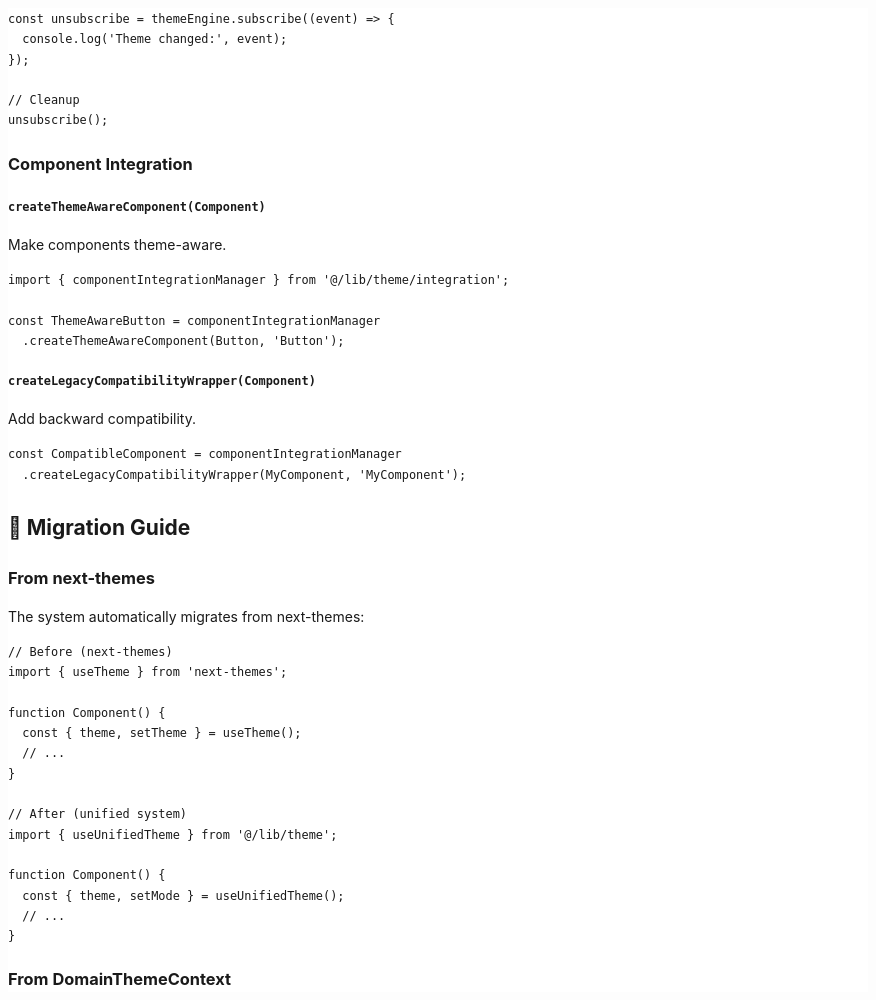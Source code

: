 ```tsx
const unsubscribe = themeEngine.subscribe((event) => {
  console.log('Theme changed:', event);
});

// Cleanup
unsubscribe();
```

### Component Integration

#### `createThemeAwareComponent(Component)`
Make components theme-aware.

```tsx
import { componentIntegrationManager } from '@/lib/theme/integration';

const ThemeAwareButton = componentIntegrationManager
  .createThemeAwareComponent(Button, 'Button');
```

#### `createLegacyCompatibilityWrapper(Component)`
Add backward compatibility.

```tsx
const CompatibleComponent = componentIntegrationManager
  .createLegacyCompatibilityWrapper(MyComponent, 'MyComponent');
```

## 🔄 Migration Guide

### From next-themes

The system automatically migrates from next-themes:

```tsx
// Before (next-themes)
import { useTheme } from 'next-themes';

function Component() {
  const { theme, setTheme } = useTheme();
  // ...
}

// After (unified system)
import { useUnifiedTheme } from '@/lib/theme';

function Component() {
  const { theme, setMode } = useUnifiedTheme();
  // ...
}
```

### From DomainThemeContext
